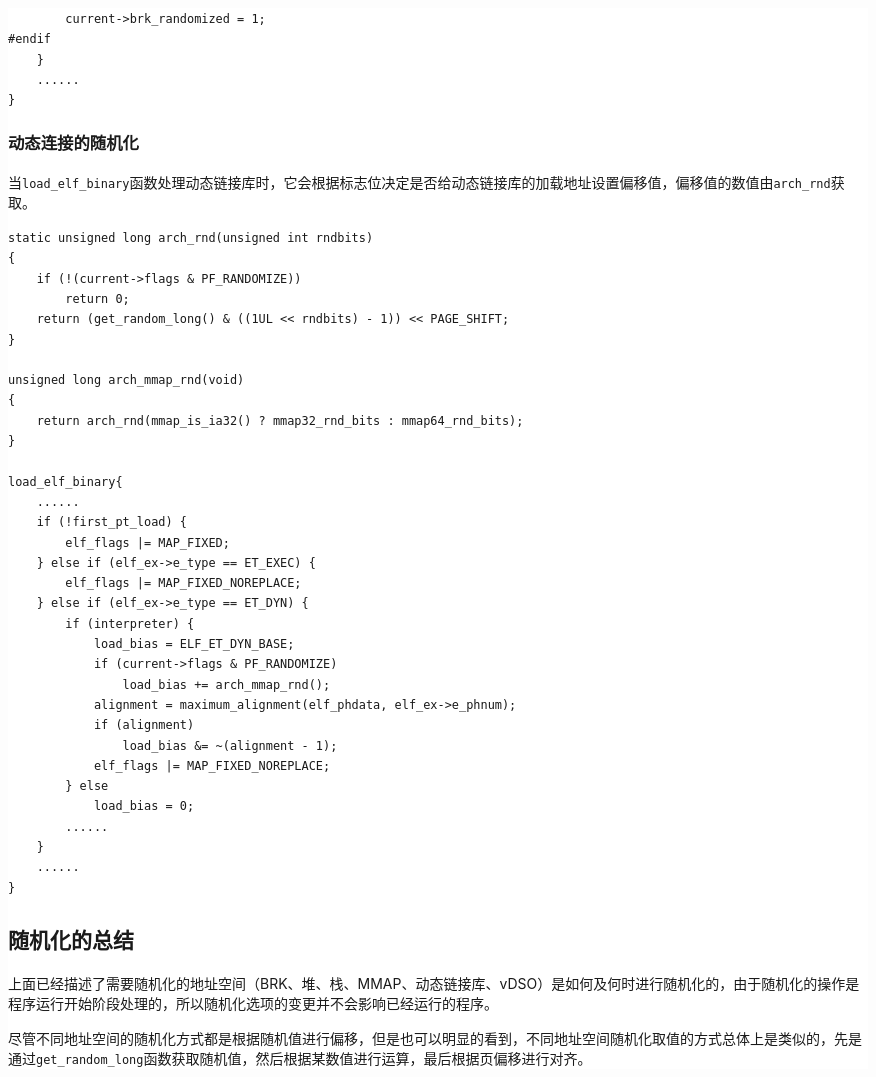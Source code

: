 ```
		current->brk_randomized = 1;
#endif
	}
	......
}
```

### 动态连接的随机化

当`load_elf_binary`函数处理动态链接库时，它会根据标志位决定是否给动态链接库的加载地址设置偏移值，偏移值的数值由`arch_rnd`获取。

```
static unsigned long arch_rnd(unsigned int rndbits)
{
	if (!(current->flags & PF_RANDOMIZE))
		return 0;
	return (get_random_long() & ((1UL << rndbits) - 1)) << PAGE_SHIFT;
}

unsigned long arch_mmap_rnd(void)
{
	return arch_rnd(mmap_is_ia32() ? mmap32_rnd_bits : mmap64_rnd_bits);
}

load_elf_binary{
	......
	if (!first_pt_load) {
		elf_flags |= MAP_FIXED;
	} else if (elf_ex->e_type == ET_EXEC) {
		elf_flags |= MAP_FIXED_NOREPLACE;
	} else if (elf_ex->e_type == ET_DYN) {
		if (interpreter) {
			load_bias = ELF_ET_DYN_BASE;
			if (current->flags & PF_RANDOMIZE)
				load_bias += arch_mmap_rnd();
			alignment = maximum_alignment(elf_phdata, elf_ex->e_phnum);
			if (alignment)
				load_bias &= ~(alignment - 1);
			elf_flags |= MAP_FIXED_NOREPLACE;
		} else
			load_bias = 0;
		......
	}
	......
}
```

## 随机化的总结

上面已经描述了需要随机化的地址空间（BRK、堆、栈、MMAP、动态链接库、vDSO）是如何及何时进行随机化的，由于随机化的操作是程序运行开始阶段处理的，所以随机化选项的变更并不会影响已经运行的程序。

尽管不同地址空间的随机化方式都是根据随机值进行偏移，但是也可以明显的看到，不同地址空间随机化取值的方式总体上是类似的，先是通过`get_random_long`函数获取随机值，然后根据某数值进行运算，最后根据页偏移进行对齐。
